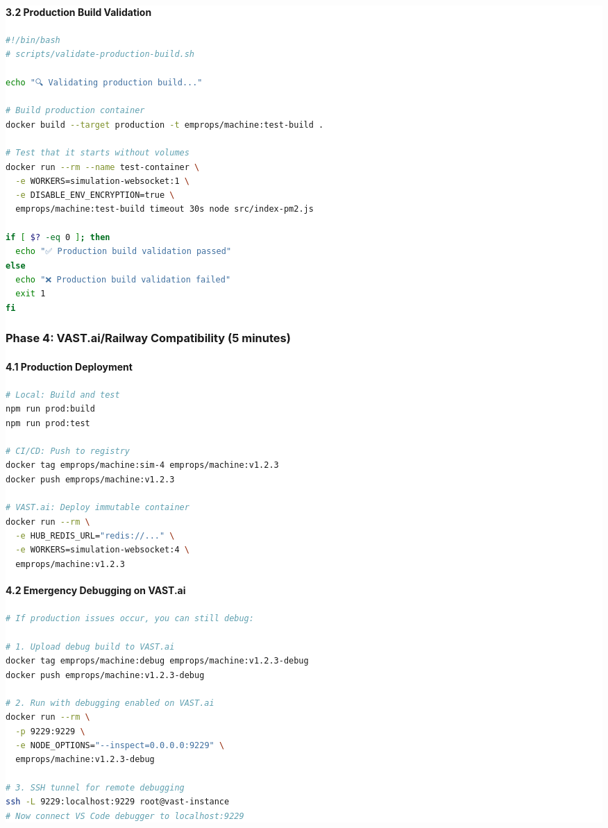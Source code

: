 #### 3.2 Production Build Validation
```bash
#!/bin/bash
# scripts/validate-production-build.sh

echo "🔍 Validating production build..."

# Build production container
docker build --target production -t emprops/machine:test-build .

# Test that it starts without volumes
docker run --rm --name test-container \
  -e WORKERS=simulation-websocket:1 \
  -e DISABLE_ENV_ENCRYPTION=true \
  emprops/machine:test-build timeout 30s node src/index-pm2.js

if [ $? -eq 0 ]; then
  echo "✅ Production build validation passed"
else 
  echo "❌ Production build validation failed"
  exit 1
fi
```

### Phase 4: VAST.ai/Railway Compatibility (5 minutes)

#### 4.1 Production Deployment
```bash
# Local: Build and test
npm run prod:build
npm run prod:test

# CI/CD: Push to registry
docker tag emprops/machine:sim-4 emprops/machine:v1.2.3
docker push emprops/machine:v1.2.3

# VAST.ai: Deploy immutable container
docker run --rm \
  -e HUB_REDIS_URL="redis://..." \
  -e WORKERS=simulation-websocket:4 \
  emprops/machine:v1.2.3
```

#### 4.2 Emergency Debugging on VAST.ai
```bash
# If production issues occur, you can still debug:

# 1. Upload debug build to VAST.ai
docker tag emprops/machine:debug emprops/machine:v1.2.3-debug  
docker push emprops/machine:v1.2.3-debug

# 2. Run with debugging enabled on VAST.ai
docker run --rm \
  -p 9229:9229 \
  -e NODE_OPTIONS="--inspect=0.0.0.0:9229" \
  emprops/machine:v1.2.3-debug

# 3. SSH tunnel for remote debugging
ssh -L 9229:localhost:9229 root@vast-instance
# Now connect VS Code debugger to localhost:9229
```
